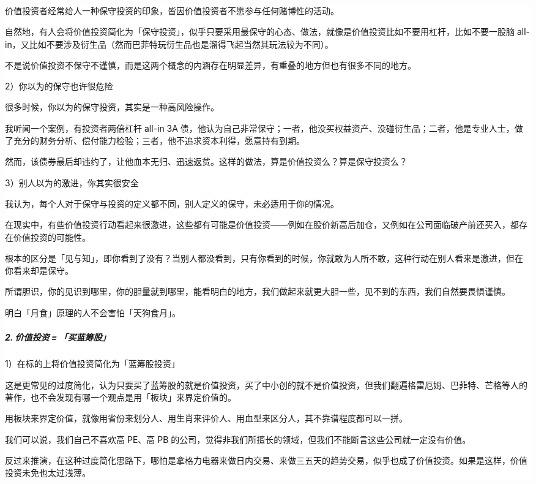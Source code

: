 
价值投资者经常给人一种保守投资的印象，皆因价值投资者不愿参与任何赌博性的活动。



自然地，有人会将价值投资简化为「保守投资」，似乎只要采用最保守的心态、做法，就像是价值投资比如不要用杠杆，比如不要一股脑 all-in，又比如不要涉及衍生品（然而巴菲特玩衍生品也是溜得飞起当然其玩法较为不同）。



不是说价值投资不保守不谨慎，而是这两个概念的内涵存在明显差异，有重叠的地方但也有很多不同的地方。



2）你以为的保守也许很危险



很多时候，你以为的保守投资，其实是一种高风险操作。



我听闻一个案例，有投资者两倍杠杆 all-in 3A 债，他认为自己非常保守；一者，他没买权益资产、没碰衍生品；二者，他是专业人士，做了充分的财务分析、偿付能力检验；三者，他不追求资本利得，愿意持有到期。



然而，该债券最后却违约了，让他血本无归、迅速返贫。这样的做法，算是价值投资么？算是保守投资么？



3）别人以为的激进，你其实很安全



我认为，每个人对于保守与投资的定义都不同，别人定义的保守，未必适用于你的情况。



在现实中，有些价值投资行动看起来很激进，这些都有可能是价值投资——例如在股价新高后加仓，又例如在公司面临破产前还买入，都存在价值投资的可能性。



根本的区分是「见与知」，即你看到了没有？当别人都没看到，只有你看到的时候，你就敢为人所不敢，这种行动在别人看来是激进，但在你看来却是保守。



所谓胆识，你的见识到哪里，你的胆量就到哪里，能看明白的地方，我们做起来就更大胆一些，见不到的东西，我们自然要畏惧谨慎。



明白「月食」原理的人不会害怕「天狗食月」。



##### 2. 价值投资 = 「买蓝筹股」



1）在标的上将价值投资简化为「蓝筹股投资」



这是更常见的过度简化，认为只要买了蓝筹股的就是价值投资，买了中小创的就不是价值投资，但我们翻遍格雷厄姆、巴菲特、芒格等人的著作，也不会发现有哪一个观点是用「板块」来界定价值的。



用板块来界定价值，就像用省份来划分人、用生肖来评价人、用血型来区分人，其不靠谱程度都可以一拼。



我们可以说，我们自己不喜欢高 PE、高 PB 的公司，觉得非我们所擅长的领域，但我们不能断言这些公司就一定没有价值。



反过来推演，在这种过度简化思路下，哪怕是拿格力电器来做日内交易、来做三五天的趋势交易，似乎也成了价值投资。如果是这样，价值投资未免也太过浅薄。
